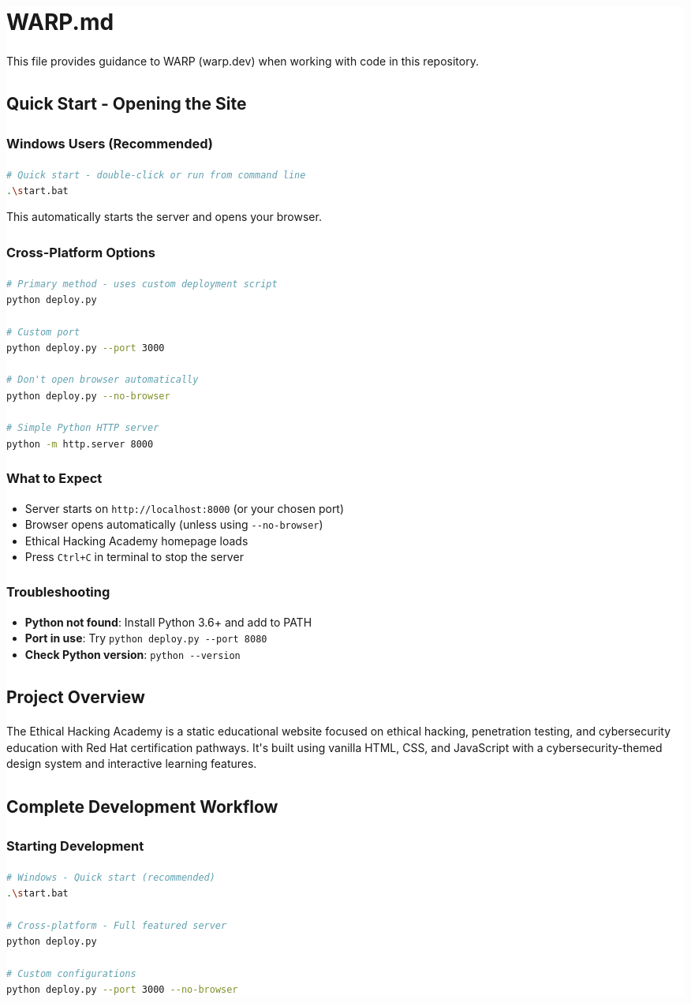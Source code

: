 # WARP.md

This file provides guidance to WARP (warp.dev) when working with code in this repository.

## Quick Start - Opening the Site

### Windows Users (Recommended)
```bash
# Quick start - double-click or run from command line
.\start.bat
```
This automatically starts the server and opens your browser.

### Cross-Platform Options
```bash
# Primary method - uses custom deployment script
python deploy.py

# Custom port
python deploy.py --port 3000

# Don't open browser automatically
python deploy.py --no-browser

# Simple Python HTTP server
python -m http.server 8000
```

### What to Expect
- Server starts on `http://localhost:8000` (or your chosen port)
- Browser opens automatically (unless using `--no-browser`)
- Ethical Hacking Academy homepage loads
- Press `Ctrl+C` in terminal to stop the server

### Troubleshooting
- **Python not found**: Install Python 3.6+ and add to PATH
- **Port in use**: Try `python deploy.py --port 8080`
- **Check Python version**: `python --version`

## Project Overview

The Ethical Hacking Academy is a static educational website focused on ethical hacking, penetration testing, and cybersecurity education with Red Hat certification pathways. It's built using vanilla HTML, CSS, and JavaScript with a cybersecurity-themed design system and interactive learning features.

## Complete Development Workflow

### Starting Development
```bash
# Windows - Quick start (recommended)
.\start.bat

# Cross-platform - Full featured server
python deploy.py

# Custom configurations
python deploy.py --port 3000 --no-browser
```
